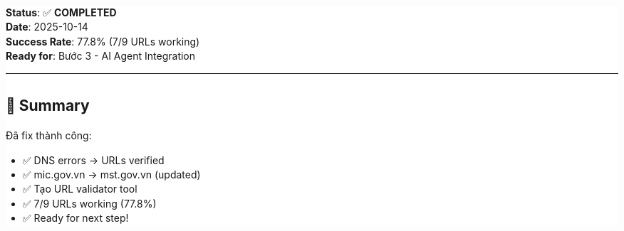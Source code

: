 
**Status**: ✅ **COMPLETED**  
**Date**: 2025-10-14  
**Success Rate**: 77.8% (7/9 URLs working)  
**Ready for**: Bước 3 - AI Agent Integration

---

## 🎉 Summary

Đã fix thành công:
- ✅ DNS errors → URLs verified
- ✅ mic.gov.vn → mst.gov.vn (updated)
- ✅ Tạo URL validator tool
- ✅ 7/9 URLs working (77.8%)
- ✅ Ready for next step!
